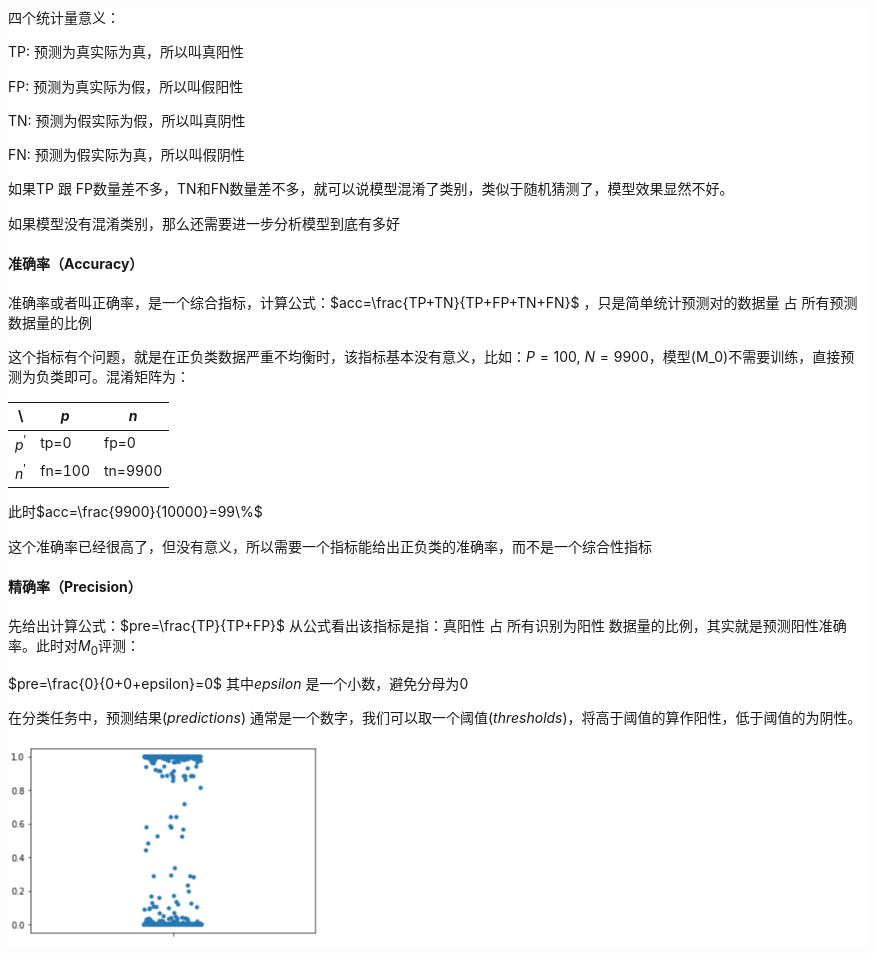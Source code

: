 四个统计量意义：

TP: 预测为真实际为真，所以叫真阳性

FP: 预测为真实际为假，所以叫假阳性

TN: 预测为假实际为假，所以叫真阴性

FN: 预测为假实际为真，所以叫假阴性

如果TP 跟 FP数量差不多，TN和FN数量差不多，就可以说模型混淆了类别，类似于随机猜测了，模型效果显然不好。

如果模型没有混淆类别，那么还需要进一步分析模型到底有多好

#### 准确率（Accuracy）

准确率或者叫正确率，是一个综合指标，计算公式：$acc=\frac{TP+TN}{TP+FP+TN+FN}$ ，只是简单统计预测对的数据量 占 所有预测数据量的比例

这个指标有个问题，就是在正负类数据严重不均衡时，该指标基本没有意义，比如：$P=100$, $N=9900$，模型(M_0)不需要训练，直接预测为负类即可。混淆矩阵为：

| \\      | $p$    | $n$     |
| ------- | ------ | ------- |
| $p^{'}$ | tp=0   | fp=0    |
| $n^{'}$ | fn=100 | tn=9900 |

此时$acc=\frac{9900}{10000}=99\%$ 

这个准确率已经很高了，但没有意义，所以需要一个指标能给出正负类的准确率，而不是一个综合性指标

#### 精确率（Precision）

先给出计算公式：$pre=\frac{TP}{TP+FP}$ 从公式看出该指标是指：真阳性 占 所有识别为阳性 数据量的比例，其实就是预测阳性准确率。此时对$M_0$评测：

$pre=\frac{0}{0+0+epsilon}=0$ 其中$epsilon$ 是一个小数，避免分母为$0$

在分类任务中，预测结果($predictions$) 通常是一个数字，我们可以取一个阈值($thresholds$)，将高于阈值的算作阳性，低于阈值的为阴性。

<img src="../../img/metrics/2022-07-14-14-16-31-image.png" title="" alt="" width="316">

